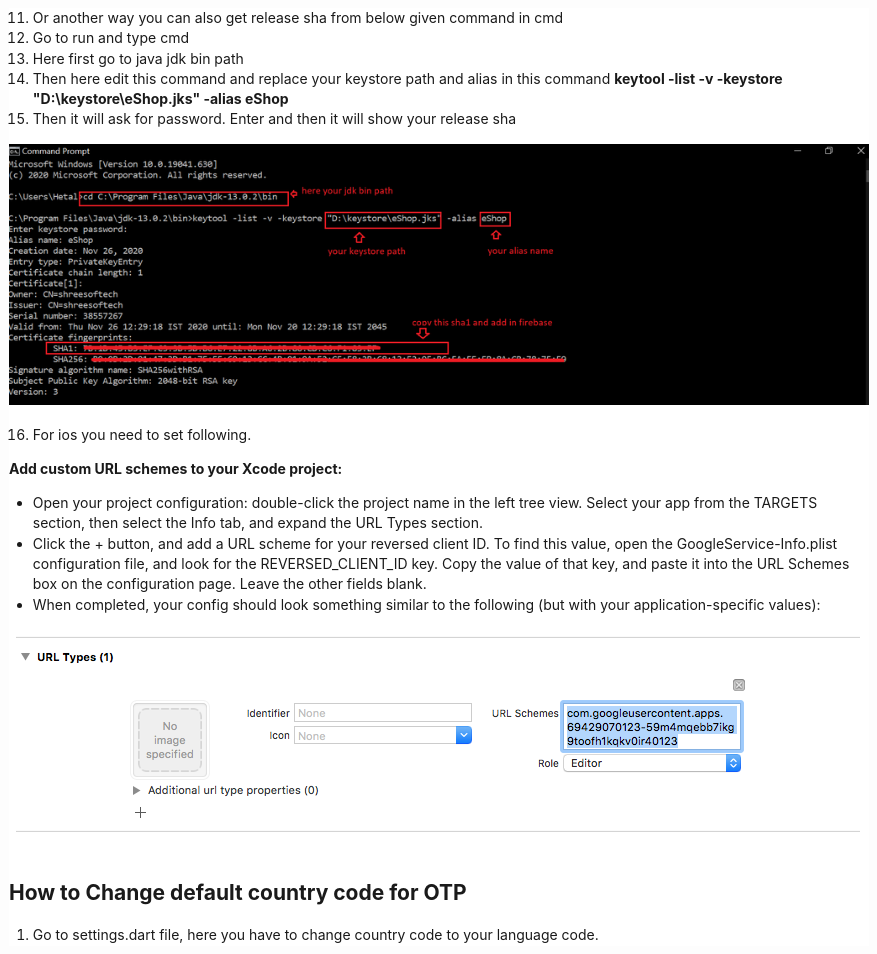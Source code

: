 11. Or another way you can also get release sha from below given command in cmd
12. Go to run and type cmd
13. Here first go to java jdk bin path
14. Then here edit this command and replace your keystore path and alias in this command **keytool -list -v -keystore "D:\keystore\eShop.jks" -alias eShop**
15. Then it will ask for password. Enter and then it will show your release sha

![eShop](/img/sha4.png)

16. For ios you need to set following.

**Add custom URL schemes to your Xcode project:**
- Open your project configuration: double-click the project name in the left tree view. Select your app from the TARGETS section, then select the Info tab, and expand the URL Types section.
- Click the + button, and add a URL scheme for your reversed client ID. To find this value, open the GoogleService-Info.plist configuration file, and look for the REVERSED_CLIENT_ID key. Copy the value of that key, and paste it into the URL Schemes box on the configuration page. Leave the other fields blank.
- When completed, your config should look something similar to the following (but with your application-specific values):

![eShop](/img/xcode_infotab_url_type_values.png)

## How to Change default country code for OTP

1. Go to settings.dart file, here you have to change country code to your language code.
